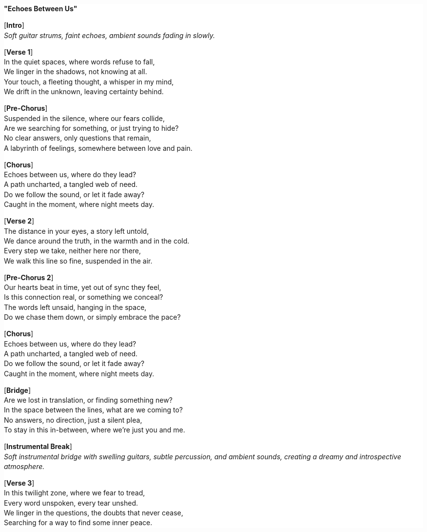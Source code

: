
**"Echoes Between Us"**

\[**Intro**]\
*Soft guitar strums, faint echoes, ambient sounds fading in slowly.*

\[**Verse 1**]\
In the quiet spaces, where words refuse to fall,\
We linger in the shadows, not knowing at all.\
Your touch, a fleeting thought, a whisper in my mind,\
We drift in the unknown, leaving certainty behind.

\[**Pre-Chorus**]\
Suspended in the silence, where our fears collide,\
Are we searching for something, or just trying to hide?\
No clear answers, only questions that remain,\
A labyrinth of feelings, somewhere between love and pain.

\[**Chorus**]\
Echoes between us, where do they lead?\
A path uncharted, a tangled web of need.\
Do we follow the sound, or let it fade away?\
Caught in the moment, where night meets day.

\[**Verse 2**]\
The distance in your eyes, a story left untold,\
We dance around the truth, in the warmth and in the cold.\
Every step we take, neither here nor there,\
We walk this line so fine, suspended in the air.

\[**Pre-Chorus 2**]\
Our hearts beat in time, yet out of sync they feel,\
Is this connection real, or something we conceal?\
The words left unsaid, hanging in the space,\
Do we chase them down, or simply embrace the pace?

\[**Chorus**]\
Echoes between us, where do they lead?\
A path uncharted, a tangled web of need.\
Do we follow the sound, or let it fade away?\
Caught in the moment, where night meets day.

\[**Bridge**]\
Are we lost in translation, or finding something new?\
In the space between the lines, what are we coming to?\
No answers, no direction, just a silent plea,\
To stay in this in-between, where we’re just you and me.

\[**Instrumental Break**]\
*Soft instrumental bridge with swelling guitars, subtle percussion, and ambient sounds, creating a dreamy and introspective atmosphere.*

\[**Verse 3**]\
In this twilight zone, where we fear to tread,\
Every word unspoken, every tear unshed.\
We linger in the questions, the doubts that never cease,\
Searching for a way to find some inner peace.
